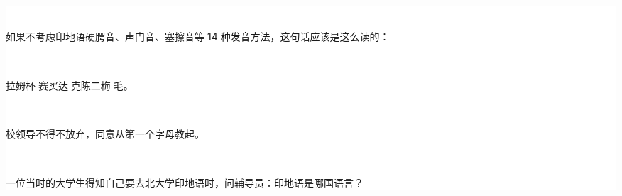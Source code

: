   </span>
 </p>
 <p class="p1">
  <span class="s1">
  </span>
  <br/>
 </p>
 <p class="p2">
  <span class="s1">
   如果不考虑印地语硬腭音、声门音、塞擦音等
  </span>
  <span class="s2">
   14
  </span>
  <span class="s1">
   种发音方法，这句话应该是这么读的：
  </span>
 </p>
 <p class="p1">
  <span class="s1">
  </span>
  <br/>
 </p>
 <p class="p2">
  <span class="s1">
   拉姆杯
  </span>
  <span class="s2">
  </span>
  <span class="s1">
   赛买达
  </span>
  <span class="s2">
  </span>
  <span class="s1">
   克陈二梅
  </span>
  <span class="s2">
  </span>
  <span class="s1">
   毛。
  </span>
 </p>
 <p class="p1">
  <span class="s1">
  </span>
  <br/>
 </p>
 <p class="p2">
  <span class="s1">
   校领导不得不放弃，同意从第一个字母教起。
  </span>
 </p>
 <p class="p1">
  <span class="s1">
  </span>
  <br/>
 </p>
 <p class="p2">
  <span class="s1">
   一位当时的大学生得知自己要去北大学印地语时，问辅导员：印地语是哪国语言？
  </span>
 </p>
 <p class="p1">